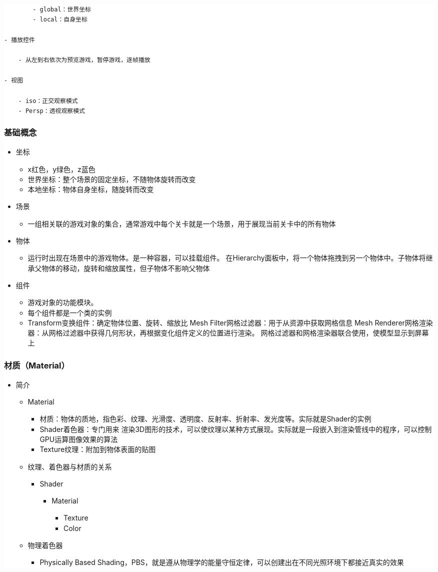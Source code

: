 			- global：世界坐标
			- local：自身坐标

	- 播放控件

		- 从左到右依次为预览游戏，暂停游戏，逐帧播放

	- 视图

		- iso：正交观察模式
		- Persp：透视观察模式

### 基础概念

- 坐标

	- x红色，y绿色，z蓝色
	- 世界坐标：整个场景的固定坐标，不随物体旋转而改变
	- 本地坐标：物体自身坐标，随旋转而改变

- 场景

	- 一组相关联的游戏对象的集合，通常游戏中每个关卡就是一个场景，用于展现当前关卡中的所有物体

- 物体

	- 运行时出现在场景中的游戏物体。是一种容器，可以挂载组件。
在Hierarchy面板中，将一个物体拖拽到另一个物体中。子物体将继承父物体的移动，旋转和缩放属性，但子物体不影响父物体

- 组件

	- 游戏对象的功能模块。
	- 每个组件都是一个类的实例
	- Transform变换组件：确定物体位置、旋转、缩放比
Mesh Filter网格过滤器：用于从资源中获取网格信息
Mesh Renderer网格渲染器：从网格过滤器中获得几何形状，再根据变化组件定义的位置进行渲染。
网格过滤器和网格渲染器联合使用，使模型显示到屏幕上

### 材质（Material）

- 简介

	- Material

		- 材质：物体的质地，指色彩、纹理、光滑度、透明度、反射率、折射率、发光度等。实际就是Shader的实例
		- Shader着色器：专门用来 渲染3D图形的技术，可以使纹理以某种方式展现。实际就是一段嵌入到渲染管线中的程序，可以控制GPU运算图像效果的算法
		- Texture纹理：附加到物体表面的贴图

	- 纹理、着色器与材质的关系

		- Shader

			- Material

				- Texture
				- Color

	- 物理着色器

		- Physically Based Shading，PBS，就是遵从物理学的能量守恒定律，可以创建出在不同光照环境下都接近真实的效果
